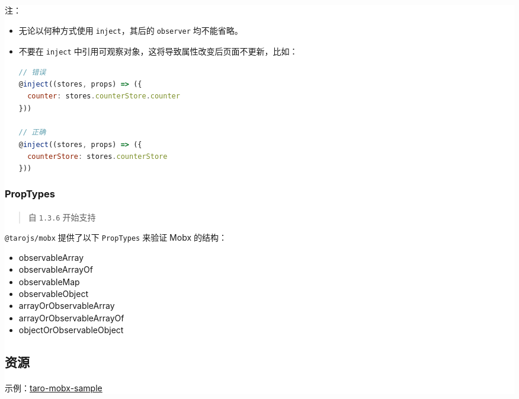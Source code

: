 注：

* 无论以何种方式使用 `inject`，其后的 `observer` 均不能省略。
* 不要在 `inject` 中引用可观察对象，这将导致属性改变后页面不更新，比如：

  ```jsx
  // 错误
  @inject((stores, props) => ({
    counter: stores.counterStore.counter
  }))

  // 正确
  @inject((stores, props) => ({
    counterStore: stores.counterStore
  }))
  ```

### PropTypes

> 自 `1.3.6` 开始支持

`@tarojs/mobx` 提供了以下 `PropTypes` 来验证 Mobx 的结构：

* observableArray
* observableArrayOf
* observableMap
* observableObject
* arrayOrObservableArray
* arrayOrObservableArrayOf
* objectOrObservableObject

## 资源

示例：[taro-mobx-sample](https://github.com/nanjingboy/taro-mobx-sample)